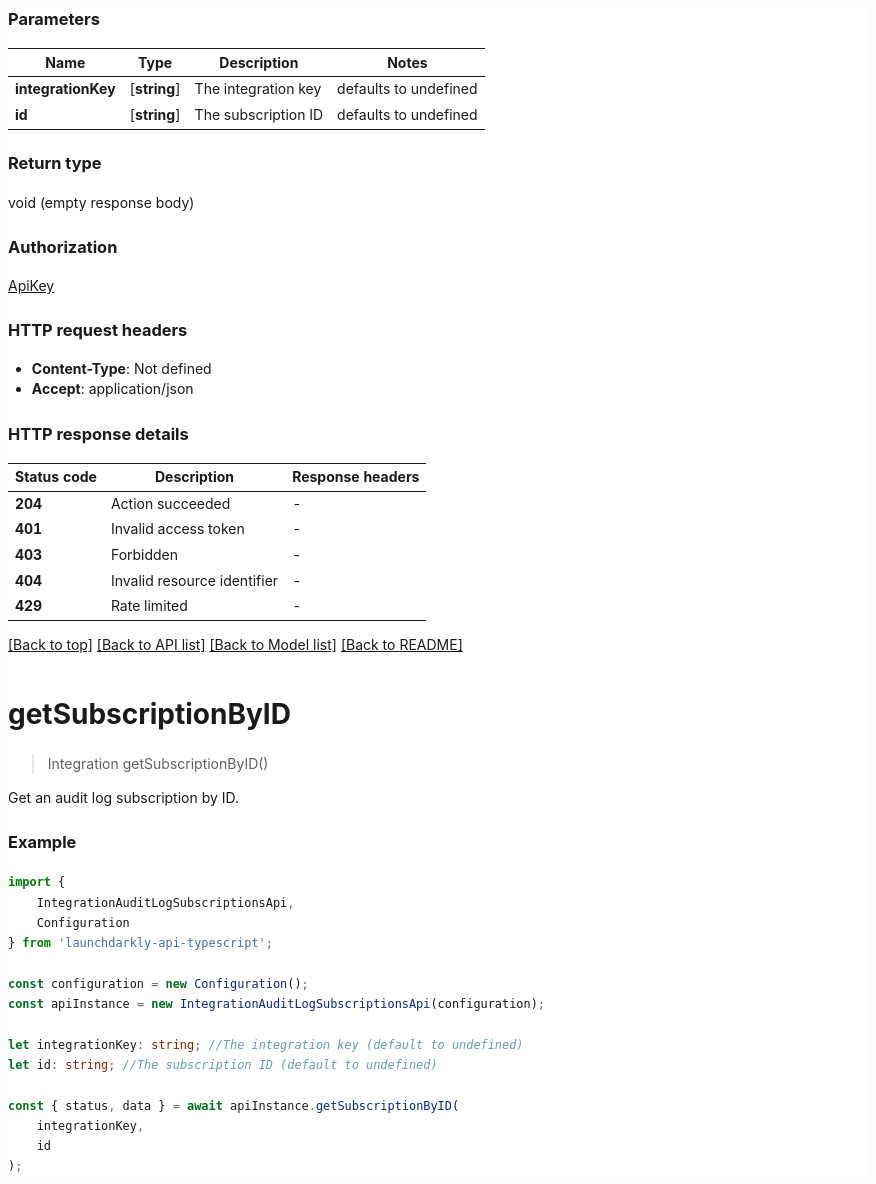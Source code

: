 ### Parameters

|Name | Type | Description  | Notes|
|------------- | ------------- | ------------- | -------------|
| **integrationKey** | [**string**] | The integration key | defaults to undefined|
| **id** | [**string**] | The subscription ID | defaults to undefined|


### Return type

void (empty response body)

### Authorization

[ApiKey](../README.md#ApiKey)

### HTTP request headers

 - **Content-Type**: Not defined
 - **Accept**: application/json


### HTTP response details
| Status code | Description | Response headers |
|-------------|-------------|------------------|
|**204** | Action succeeded |  -  |
|**401** | Invalid access token |  -  |
|**403** | Forbidden |  -  |
|**404** | Invalid resource identifier |  -  |
|**429** | Rate limited |  -  |

[[Back to top]](#) [[Back to API list]](../README.md#documentation-for-api-endpoints) [[Back to Model list]](../README.md#documentation-for-models) [[Back to README]](../README.md)

# **getSubscriptionByID**
> Integration getSubscriptionByID()

Get an audit log subscription by ID.

### Example

```typescript
import {
    IntegrationAuditLogSubscriptionsApi,
    Configuration
} from 'launchdarkly-api-typescript';

const configuration = new Configuration();
const apiInstance = new IntegrationAuditLogSubscriptionsApi(configuration);

let integrationKey: string; //The integration key (default to undefined)
let id: string; //The subscription ID (default to undefined)

const { status, data } = await apiInstance.getSubscriptionByID(
    integrationKey,
    id
);
```

